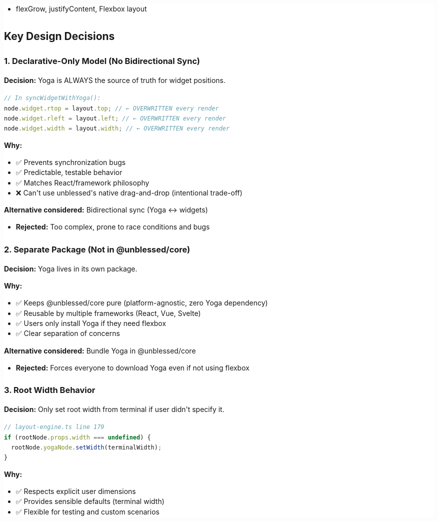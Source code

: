- flexGrow, justifyContent, Flexbox layout

## Key Design Decisions

### 1. Declarative-Only Model (No Bidirectional Sync)

**Decision:** Yoga is ALWAYS the source of truth for widget positions.

```typescript
// In syncWidgetWithYoga():
node.widget.rtop = layout.top; // ← OVERWRITTEN every render
node.widget.rleft = layout.left; // ← OVERWRITTEN every render
node.widget.width = layout.width; // ← OVERWRITTEN every render
```

**Why:**

- ✅ Prevents synchronization bugs
- ✅ Predictable, testable behavior
- ✅ Matches React/framework philosophy
- ❌ Can't use unblessed's native drag-and-drop (intentional trade-off)

**Alternative considered:** Bidirectional sync (Yoga ↔ widgets)

- **Rejected:** Too complex, prone to race conditions and bugs

### 2. Separate Package (Not in @unblessed/core)

**Decision:** Yoga lives in its own package.

**Why:**

- ✅ Keeps @unblessed/core pure (platform-agnostic, zero Yoga dependency)
- ✅ Reusable by multiple frameworks (React, Vue, Svelte)
- ✅ Users only install Yoga if they need flexbox
- ✅ Clear separation of concerns

**Alternative considered:** Bundle Yoga in @unblessed/core

- **Rejected:** Forces everyone to download Yoga even if not using flexbox

### 3. Root Width Behavior

**Decision:** Only set root width from terminal if user didn't specify it.

```typescript
// layout-engine.ts line 179
if (rootNode.props.width === undefined) {
  rootNode.yogaNode.setWidth(terminalWidth);
}
```

**Why:**

- ✅ Respects explicit user dimensions
- ✅ Provides sensible defaults (terminal width)
- ✅ Flexible for testing and custom scenarios
